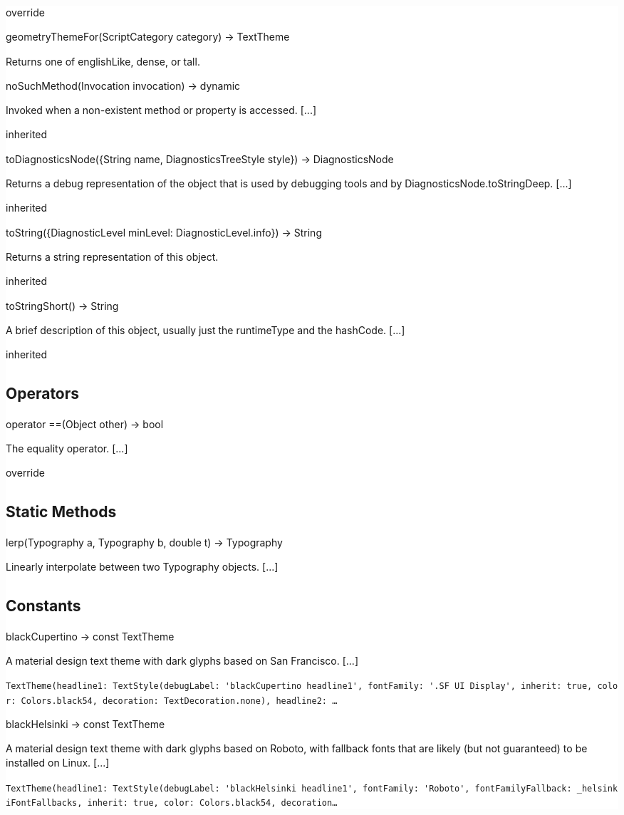 override

geometryThemeFor(ScriptCategory category) → TextTheme

Returns one of englishLike, dense, or tall.

noSuchMethod(Invocation invocation) → dynamic

Invoked when a non-existent method or property is accessed. \[...\]

inherited

toDiagnosticsNode(\{String name, DiagnosticsTreeStyle style\}) → DiagnosticsNode

Returns a debug representation of the object that is used by debugging tools and by DiagnosticsNode.toStringDeep. \[...\]

inherited

toString(\{DiagnosticLevel minLevel: DiagnosticLevel.info\}) → String

Returns a string representation of this object.

inherited

toStringShort() → String

A brief description of this object, usually just the runtimeType and the hashCode. \[...\]

inherited

## Operators ##

operator ==(Object other) → bool

The equality operator. \[...\]

override

## Static Methods ##

lerp(Typography a, Typography b, double t) → Typography

Linearly interpolate between two Typography objects. \[...\]

## Constants ##

blackCupertino → const TextTheme

A material design text theme with dark glyphs based on San Francisco. \[...\]

`TextTheme(headline1: TextStyle(debugLabel: 'blackCupertino headline1', fontFamily: '.SF UI Display', inherit: true, color: Colors.black54, decoration: TextDecoration.none), headline2: …`

blackHelsinki → const TextTheme

A material design text theme with dark glyphs based on Roboto, with fallback fonts that are likely (but not guaranteed) to be installed on Linux. \[...\]

`TextTheme(headline1: TextStyle(debugLabel: 'blackHelsinki headline1', fontFamily: 'Roboto', fontFamilyFallback: _helsinkiFontFallbacks, inherit: true, color: Colors.black54, decoration…`


[description]: https://github.com/flutter/flutter/blob/master/packages/flutter/lib/src/material/typography.dart#L87
[San Francisco font]: https://developer.apple.com/ios/human-interface-guidelines/visual-design/typography/
[material.io_design_typography]: https://material.io/design/typography/